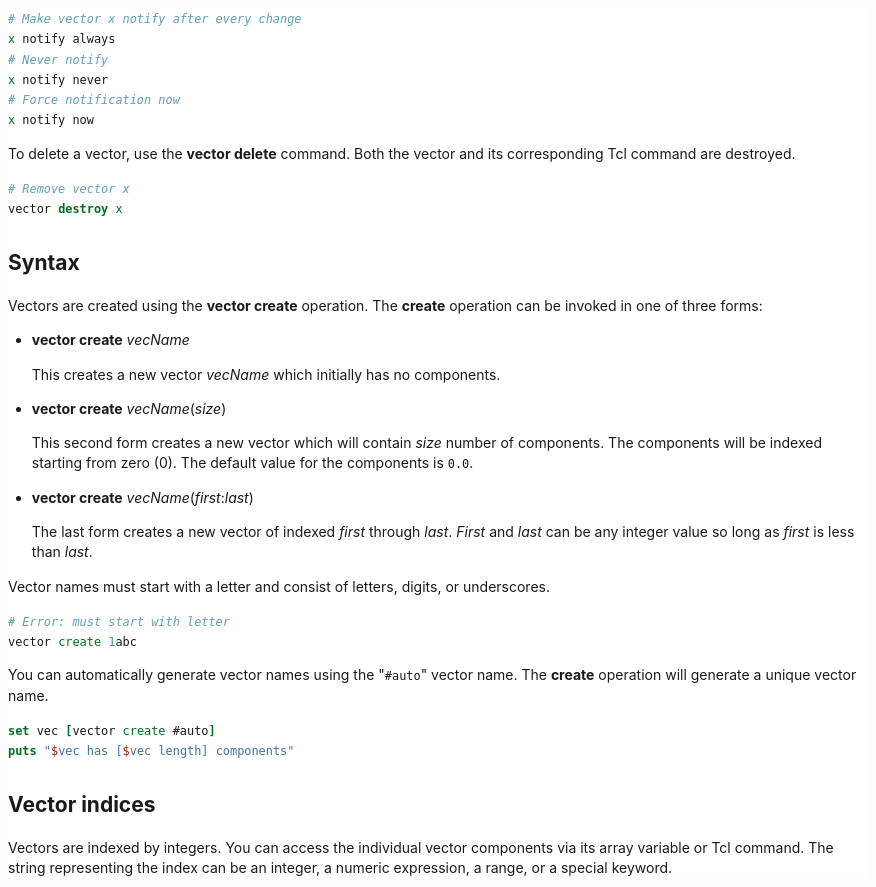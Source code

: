 ```tcl
# Make vector x notify after every change
x notify always
# Never notify
x notify never
# Force notification now
x notify now
```

To delete a vector, use the **vector delete** command. Both the vector and its corresponding Tcl command are destroyed.

```tcl
# Remove vector x
vector destroy x
```

## Syntax

Vectors are created using the **vector create** operation. The **create** operation can be invoked in one of three
forms:

- **vector create** *vecName*

  This creates a new vector *vecName* which initially has no components.

- **vector create** *vecName*(*size*)

  This second form creates a new vector which will contain *size* number of components. The components will be indexed
  starting from zero (0).  The default value for the components is `0.0`.

- **vector create** *vecName*(*first*:*last*)

  The last form creates a new vector of indexed *first* through *last*.  *First* and *last* can be any integer value so
  long as *first* is less than *last*.

Vector names must start with a letter and consist of letters, digits, or underscores.

```tcl
# Error: must start with letter
vector create 1abc
```

You can automatically generate vector names using the "`#auto`" vector name. The **create** operation will generate a
unique vector name.

```tcl
set vec [vector create #auto]
puts "$vec has [$vec length] components"
```

## Vector indices

Vectors are indexed by integers. You can access the individual vector components via its array variable or Tcl
command. The string representing the index can be an integer, a numeric expression, a range, or a special keyword.
